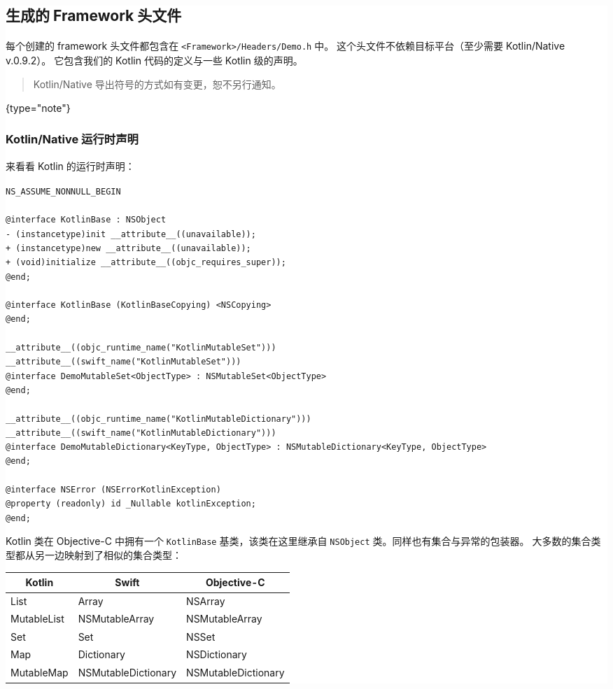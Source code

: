 ## 生成的 Framework 头文件

每个创建的 framework 头文件都包含在 `<Framework>/Headers/Demo.h` 中。
这个头文件不依赖目标平台（至少需要 Kotlin/Native v.0.9.2）。
它包含我们的 Kotlin 代码的定义与一些 Kotlin 级的声明。

> Kotlin/Native 导出符号的方式如有变更，恕不另行通知。

{type="note"}

### Kotlin/Native 运行时声明

来看看 Kotlin 的运行时声明：

```objc
NS_ASSUME_NONNULL_BEGIN

@interface KotlinBase : NSObject
- (instancetype)init __attribute__((unavailable));
+ (instancetype)new __attribute__((unavailable));
+ (void)initialize __attribute__((objc_requires_super));
@end;

@interface KotlinBase (KotlinBaseCopying) <NSCopying>
@end;

__attribute__((objc_runtime_name("KotlinMutableSet")))
__attribute__((swift_name("KotlinMutableSet")))
@interface DemoMutableSet<ObjectType> : NSMutableSet<ObjectType>
@end;

__attribute__((objc_runtime_name("KotlinMutableDictionary")))
__attribute__((swift_name("KotlinMutableDictionary")))
@interface DemoMutableDictionary<KeyType, ObjectType> : NSMutableDictionary<KeyType, ObjectType>
@end;

@interface NSError (NSErrorKotlinException)
@property (readonly) id _Nullable kotlinException;
@end;
```

Kotlin 类在 Objective-C 中拥有一个 `KotlinBase` 基类，该类在这里继承自
`NSObject` 类。同样也有集合与异常的包装器。
大多数的集合类型都从另一边映射到了相似的集合类型：

|Kotlin|Swift|Objective-C|
-------|-----|-----------|
|List|Array|NSArray|
|MutableList|NSMutableArray|NSMutableArray|
|Set|Set|NSSet|
|Map|Dictionary|NSDictionary|
|MutableMap|NSMutableDictionary|NSMutableDictionary|
